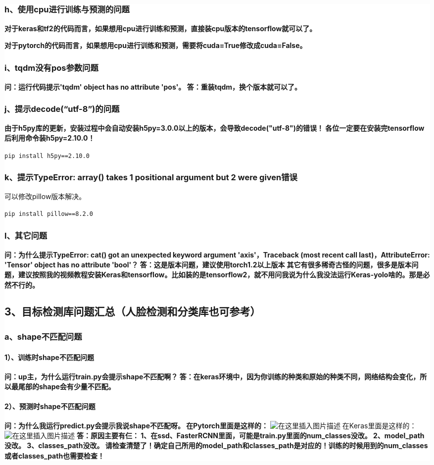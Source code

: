### h、使用cpu进行训练与预测的问题
**对于keras和tf2的代码而言，如果想用cpu进行训练和预测，直接装cpu版本的tensorflow就可以了。**

**对于pytorch的代码而言，如果想用cpu进行训练和预测，需要将cuda=True修改成cuda=False。**

### i、tqdm没有pos参数问题
**问：运行代码提示'tqdm' object has no attribute 'pos'。
答：重装tqdm，换个版本就可以了。**

### j、提示decode(“utf-8”)的问题
**由于h5py库的更新，安装过程中会自动安装h5py=3.0.0以上的版本，会导致decode("utf-8")的错误！
各位一定要在安装完tensorflow后利用命令装h5py=2.10.0！**
```
pip install h5py==2.10.0
```

### k、提示TypeError: __array__() takes 1 positional argument but 2 were given错误
可以修改pillow版本解决。
```
pip install pillow==8.2.0
```

### l、其它问题
**问：为什么提示TypeError: cat() got an unexpected keyword argument 'axis'，Traceback (most recent call last)，AttributeError: 'Tensor' object has no attribute 'bool'？
答：这是版本问题，建议使用torch1.2以上版本**
**其它有很多稀奇古怪的问题，很多是版本问题，建议按照我的视频教程安装Keras和tensorflow。比如装的是tensorflow2，就不用问我说为什么我没法运行Keras-yolo啥的。那是必然不行的。**

## 3、目标检测库问题汇总（人脸检测和分类库也可参考）
### a、shape不匹配问题
#### 1）、训练时shape不匹配问题
**问：up主，为什么运行train.py会提示shape不匹配啊？
答：在keras环境中，因为你训练的种类和原始的种类不同，网络结构会变化，所以最尾部的shape会有少量不匹配。**

#### 2）、预测时shape不匹配问题
**问：为什么我运行predict.py会提示我说shape不匹配呀。
在Pytorch里面是这样的：**
![在这里插入图片描述](https://img-blog.csdnimg.cn/20200722171631901.png)
在Keras里面是这样的：
![在这里插入图片描述](https://img-blog.csdnimg.cn/20200722171523380.png?x-oss-process=image/watermark,type_ZmFuZ3poZW5naGVpdGk,shadow_10,text_aHR0cHM6Ly9ibG9nLmNzZG4ubmV0L3dlaXhpbl80NDc5MTk2NA==,size_16,color_FFFFFF,t_70)
**答：原因主要有仨：
1、在ssd、FasterRCNN里面，可能是train.py里面的num_classes没改。
2、model_path没改。
3、classes_path没改。
请检查清楚了！确定自己所用的model_path和classes_path是对应的！训练的时候用到的num_classes或者classes_path也需要检查！**
